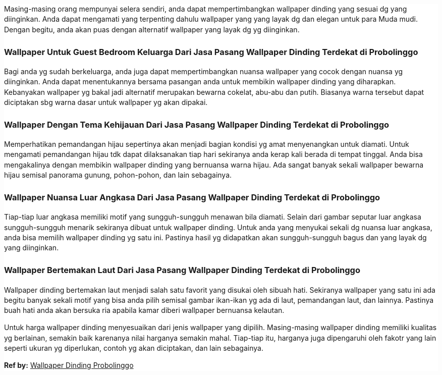 Masing-masing orang mempunyai selera sendiri, anda dapat mempertimbangkan wallpaper dinding yang sesuai dg yang diinginkan. Anda dapat mengamati yang terpenting dahulu wallpaper yang yang layak dg dan elegan untuk para Muda mudi. Dengan begitu, anda akan puas dengan alternatif wallpaper yang layak dg yg diinginkan.

### Wallpaper Untuk Guest Bedroom Keluarga Dari Jasa Pasang Wallpaper Dinding Terdekat di Probolinggo

Bagi anda yg sudah berkeluarga, anda juga dapat mempertimbangkan nuansa wallpaper yang cocok dengan nuansa yg diinginkan. Anda dapat menentukannya bersama pasangan anda untuk membikin wallpaper dinding yang diharapkan. Kebanyakan wallpaper yg bakal jadi alternatif merupakan bewarna cokelat, abu-abu dan putih. Biasanya warna tersebut dapat diciptakan sbg warna dasar untuk wallpaper yg akan dipakai.

### Wallpaper Dengan Tema Kehijauan Dari Jasa Pasang Wallpaper Dinding Terdekat di Probolinggo

Memperhatikan pemandangan hijau sepertinya akan menjadi bagian kondisi yg amat menyenangkan untuk diamati. Untuk mengamati pemandangan hijau tdk dapat dilaksanakan tiap hari sekiranya anda kerap kali berada di tempat tinggal. Anda bisa mengakalinya dengan membikin wallpaper dinding yang bernuansa warna hijau. Ada sangat banyak sekali wallpaper bewarna hijau semisal panorama gunung, pohon-pohon, dan lain sebagainya.

### Wallpaper Nuansa Luar Angkasa Dari Jasa Pasang Wallpaper Dinding Terdekat di Probolinggo

Tiap-tiap luar angkasa memiliki motif yang sungguh-sungguh menawan bila diamati. Selain dari gambar seputar luar angkasa sungguh-sungguh menarik sekiranya dibuat untuk wallpaper dinding. Untuk anda yang menyukai sekali dg nuansa luar angkasa, anda bisa memilih wallpaper dinding yg satu ini. Pastinya hasil yg didapatkan akan sungguh-sungguh bagus dan yang layak dg yang diinginkan.

### Wallpaper Bertemakan Laut Dari Jasa Pasang Wallpaper Dinding Terdekat di Probolinggo

Wallpaper dinding bertemakan laut menjadi salah satu favorit yang disukai oleh sibuah hati. Sekiranya wallpaper yang satu ini ada begitu banyak sekali motif yang bisa anda pilih semisal gambar ikan-ikan yg ada di laut, pemandangan laut, dan lainnya. Pastinya buah hati anda akan bersuka ria apabila kamar diberi wallpaper bernuansa kelautan.

Untuk harga wallpaper dinding menyesuaikan dari jenis wallpaper yang dipilih. Masing-masing wallpaper dinding memiliki kualitas yg berlainan, semakin baik karenanya nilai harganya semakin mahal. Tiap-tiap itu, harganya juga dipengaruhi oleh fakotr yang lain seperti ukuran yg diperlukan, contoh yg akan diciptakan, dan lain sebagainya.

**Ref by:** [Wallpaper Dinding Probolinggo](https://id.wikipedia.org/wiki/Wallpaper)
